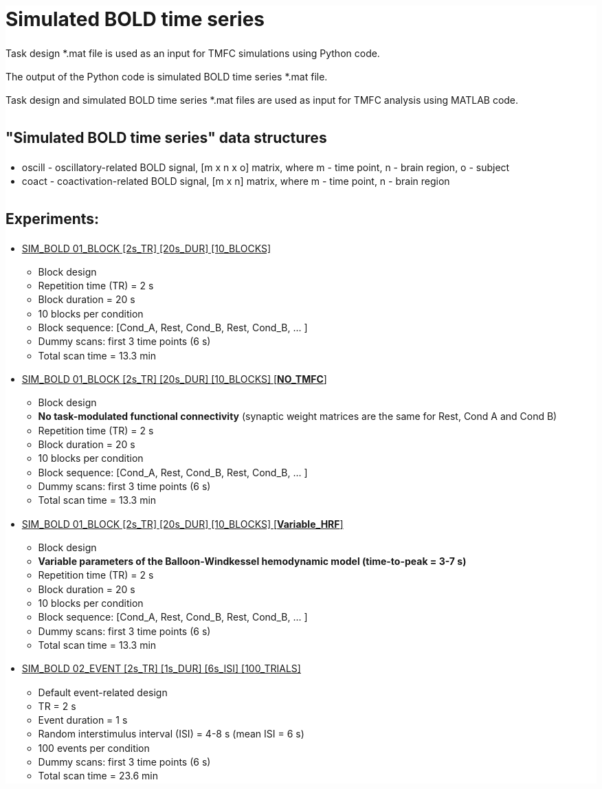 # Simulated BOLD time series 

Task design *.mat file is used as an input for TMFC simulations using Python code. 

The output of the Python code is simulated BOLD time series *.mat file. 

Task design and simulated BOLD time series *.mat files are used as input for TMFC analysis using MATLAB code. 

## "Simulated BOLD time series" data structures

* oscill - oscillatory-related BOLD signal, [m x n x o] matrix, where m - time point, n - brain region, o - subject   
* coact - coactivation-related BOLD signal, [m x n] matrix, where m - time point, n - brain region

## Experiments:

* [SIM_BOLD 01_BLOCK [2s_TR] [20s_DUR] [10_BLOCKS]](/simulated_BOLD_time_series/files/SIM_BOLD_01_BLOCK_[2s_TR]_[20s_DUR]_[10_BLOCKS].mat)
   * Block design
   * Repetition time (TR) = 2 s
   * Block duration = 20 s
   * 10 blocks per condition
   * Block sequence: [Cond_A, Rest, Cond_B, Rest, Cond_B, ... ]
   * Dummy scans: first 3 time points (6 s)
   * Total scan time = 13.3 min

* [SIM_BOLD 01_BLOCK [2s_TR] [20s_DUR] [10_BLOCKS] [**NO_TMFC**]](/simulated_BOLD_time_series/files/SIM_BOLD_01_BLOCK_[2s_TR]_[20s_DUR]_[10_BLOCKS]_[NO_TMFC].mat)
   * Block design
   * **No task-modulated functional connectivity** (synaptic weight matrices are the same for Rest, Cond A and Cond B)
   * Repetition time (TR) = 2 s
   * Block duration = 20 s
   * 10 blocks per condition
   * Block sequence: [Cond_A, Rest, Cond_B, Rest, Cond_B, ... ]
   * Dummy scans: first 3 time points (6 s)
   * Total scan time = 13.3 min

* [SIM_BOLD 01_BLOCK [2s_TR] [20s_DUR] [10_BLOCKS] [**Variable_HRF**]](/simulated_BOLD_time_series/files/SIM_BOLD_01_BLOCK_[2s_TR]_[20s_DUR]_[10_BLOCKS]_[Variable_HRF].mat)
   * Block design
   * **Variable parameters of the Balloon-Windkessel hemodynamic model (time-to-peak = 3-7 s)**
   * Repetition time (TR) = 2 s
   * Block duration = 20 s
   * 10 blocks per condition
   * Block sequence: [Cond_A, Rest, Cond_B, Rest, Cond_B, ... ]
   * Dummy scans: first 3 time points (6 s)
   * Total scan time = 13.3 min

* [SIM_BOLD 02_EVENT [2s_TR] [1s_DUR] [6s_ISI] [100_TRIALS]](/simulated_BOLD_time_series/files/SIM_BOLD_02_EVENT_[2s_TR]_[1s_DUR]_[6s_ISI]_[100_TRIALS].mat)
   * Default event-related design
   * TR = 2 s
   * Event duration = 1 s
   * Random interstimulus interval (ISI) = 4-8 s (mean ISI = 6 s)
   * 100 events per condition
   * Dummy scans: first 3 time points (6 s)
   * Total scan time = 23.6 min
